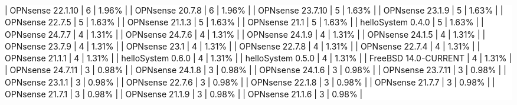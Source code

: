 | OPNsense 22.1.10     | 6        | 1.96%   |
| OPNsense 20.7.8      | 6        | 1.96%   |
| OPNsense 23.7.10     | 5        | 1.63%   |
| OPNsense 23.1.9      | 5        | 1.63%   |
| OPNsense 22.7.5      | 5        | 1.63%   |
| OPNsense 21.1.3      | 5        | 1.63%   |
| OPNsense 21.1        | 5        | 1.63%   |
| helloSystem 0.4.0    | 5        | 1.63%   |
| OPNsense 24.7.7      | 4        | 1.31%   |
| OPNsense 24.7.6      | 4        | 1.31%   |
| OPNsense 24.1.9      | 4        | 1.31%   |
| OPNsense 24.1.5      | 4        | 1.31%   |
| OPNsense 23.7.9      | 4        | 1.31%   |
| OPNsense 23.1        | 4        | 1.31%   |
| OPNsense 22.7.8      | 4        | 1.31%   |
| OPNsense 22.7.4      | 4        | 1.31%   |
| OPNsense 21.1.1      | 4        | 1.31%   |
| helloSystem 0.6.0    | 4        | 1.31%   |
| helloSystem 0.5.0    | 4        | 1.31%   |
| FreeBSD 14.0-CURRENT | 4        | 1.31%   |
| OPNsense 24.7.11     | 3        | 0.98%   |
| OPNsense 24.1.8      | 3        | 0.98%   |
| OPNsense 24.1.6      | 3        | 0.98%   |
| OPNsense 23.7.11     | 3        | 0.98%   |
| OPNsense 23.1.1      | 3        | 0.98%   |
| OPNsense 22.7.6      | 3        | 0.98%   |
| OPNsense 22.1.8      | 3        | 0.98%   |
| OPNsense 21.7.7      | 3        | 0.98%   |
| OPNsense 21.7.1      | 3        | 0.98%   |
| OPNsense 21.1.9      | 3        | 0.98%   |
| OPNsense 21.1.6      | 3        | 0.98%   |
